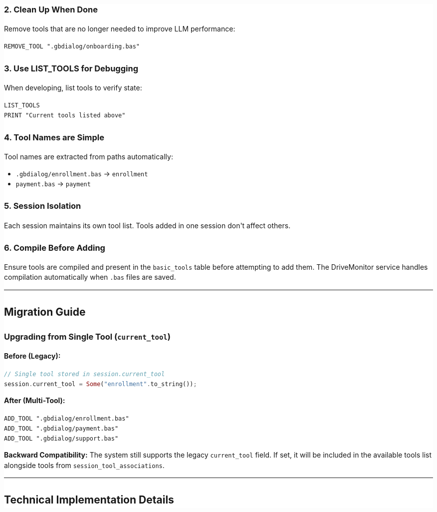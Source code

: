 ### 2. **Clean Up When Done**
Remove tools that are no longer needed to improve LLM performance:
```basic
REMOVE_TOOL ".gbdialog/onboarding.bas"
```

### 3. **Use LIST_TOOLS for Debugging**
When developing, list tools to verify state:
```basic
LIST_TOOLS
PRINT "Current tools listed above"
```

### 4. **Tool Names are Simple**
Tool names are extracted from paths automatically:
- `.gbdialog/enrollment.bas` → `enrollment`
- `payment.bas` → `payment`

### 5. **Session Isolation**
Each session maintains its own tool list. Tools added in one session don't affect others.

### 6. **Compile Before Adding**
Ensure tools are compiled and present in the `basic_tools` table before attempting to add them. The DriveMonitor service handles compilation automatically when `.bas` files are saved.

---

## Migration Guide

### Upgrading from Single Tool (`current_tool`)

**Before (Legacy):**
```rust
// Single tool stored in session.current_tool
session.current_tool = Some("enrollment".to_string());
```

**After (Multi-Tool):**
```basic
ADD_TOOL ".gbdialog/enrollment.bas"
ADD_TOOL ".gbdialog/payment.bas"
ADD_TOOL ".gbdialog/support.bas"
```

**Backward Compatibility:**
The system still supports the legacy `current_tool` field. If set, it will be included in the available tools list alongside tools from `session_tool_associations`.

---

## Technical Implementation Details
